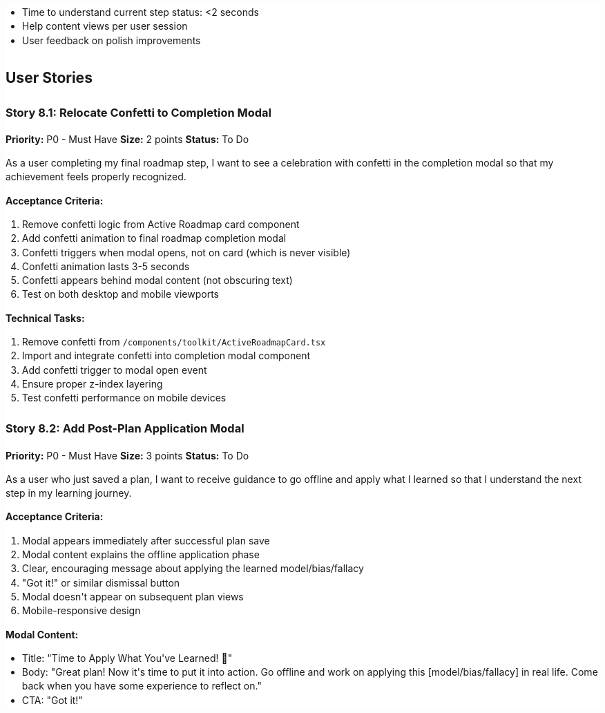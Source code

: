 - Time to understand current step status: <2 seconds
- Help content views per user session
- User feedback on polish improvements

## User Stories

### Story 8.1: Relocate Confetti to Completion Modal

**Priority:** P0 - Must Have
**Size:** 2 points
**Status:** To Do

As a user completing my final roadmap step, I want to see a celebration with confetti in the completion modal so that my achievement feels properly recognized.

**Acceptance Criteria:**

1. Remove confetti logic from Active Roadmap card component
2. Add confetti animation to final roadmap completion modal
3. Confetti triggers when modal opens, not on card (which is never visible)
4. Confetti animation lasts 3-5 seconds
5. Confetti appears behind modal content (not obscuring text)
6. Test on both desktop and mobile viewports

**Technical Tasks:**

1. Remove confetti from `/components/toolkit/ActiveRoadmapCard.tsx`
2. Import and integrate confetti into completion modal component
3. Add confetti trigger to modal open event
4. Ensure proper z-index layering
5. Test confetti performance on mobile devices

### Story 8.2: Add Post-Plan Application Modal

**Priority:** P0 - Must Have
**Size:** 3 points
**Status:** To Do

As a user who just saved a plan, I want to receive guidance to go offline and apply what I learned so that I understand the next step in my learning journey.

**Acceptance Criteria:**

1. Modal appears immediately after successful plan save
2. Modal content explains the offline application phase
3. Clear, encouraging message about applying the learned model/bias/fallacy
4. "Got it!" or similar dismissal button
5. Modal doesn't appear on subsequent plan views
6. Mobile-responsive design

**Modal Content:**

- Title: "Time to Apply What You've Learned! 🎯"
- Body: "Great plan! Now it's time to put it into action. Go offline and work on applying this [model/bias/fallacy] in real life. Come back when you have some experience to reflect on."
- CTA: "Got it!"
